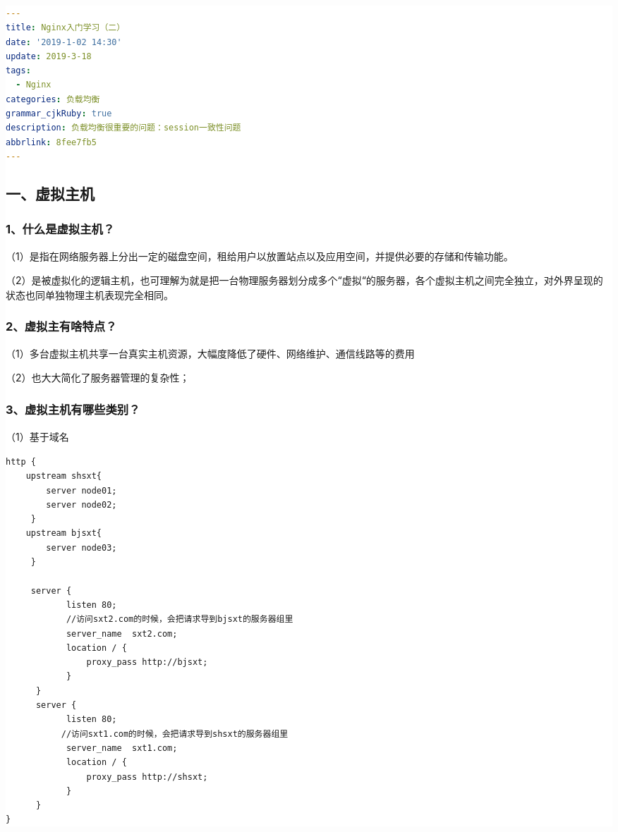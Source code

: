 ```yaml
---
title: Nginx入门学习（二）
date: '2019-1-02 14:30'
update: 2019-3-18
tags:
  - Nginx
categories: 负载均衡
grammar_cjkRuby: true
description: 负载均衡很重要的问题：session一致性问题
abbrlink: 8fee7fb5
---
```


## 一、虚拟主机

### 1、什么是虚拟主机？

（1）是指在网络服务器上分出一定的磁盘空间，租给用户以放置站点以及应用空间，并提供必要的存储和传输功能。

（2）是被虚拟化的逻辑主机，也可理解为就是把一台物理服务器划分成多个“虚拟“的服务器，各个虚拟主机之间完全独立，对外界呈现的状态也同单独物理主机表现完全相同。

### 2、虚拟主有啥特点？

（1）多台虚拟主机共享一台真实主机资源，大幅度降低了硬件、网络维护、通信线路等的费用

（2）也大大简化了服务器管理的复杂性；

### 3、虚拟主机有哪些类别？

（1）基于域名

```properties
http { 
    upstream shsxt{ 
        server node01; 
        server node02; 
     } 
	upstream bjsxt{ 
        server node03; 
     } 
     
     server {    
            listen 80; 
            //访问sxt2.com的时候，会把请求导到bjsxt的服务器组里
            server_name  sxt2.com;
            location / {
                proxy_pass http://bjsxt;
            }
      } 
      server { 
            listen 80; 
           //访问sxt1.com的时候，会把请求导到shsxt的服务器组里
            server_name  sxt1.com; 
            location / {
                proxy_pass http://shsxt;
            }
      } 
}
```
